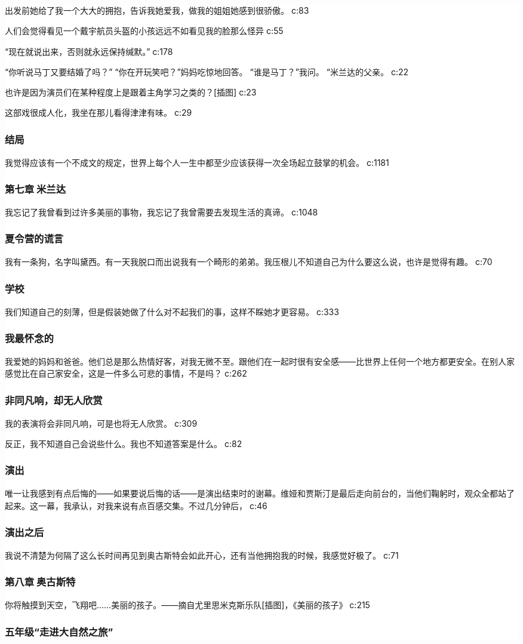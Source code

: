 出发前她给了我一个大大的拥抱，告诉我她爱我，做我的姐姐她感到很骄傲。 c:83

人们会觉得看见一个戴宇航员头盔的小孩远远不如看见我的脸那么怪异 c:55

“现在就说出来，否则就永远保持缄默。” c:178

“你听说马丁又要结婚了吗？”
“你在开玩笑吧？”妈妈吃惊地回答。
“谁是马丁？”我问。
“米兰达的父亲。 c:22

也许是因为演员们在某种程度上是跟着主角学习之类的？[插图] c:23

这部戏很成人化，我坐在那儿看得津津有味。 c:29

### 结局

我觉得应该有一个不成文的规定，世界上每个人一生中都至少应该获得一次全场起立鼓掌的机会。
 c:1181

### 第七章 米兰达

我忘记了我曾看到过许多美丽的事物，我忘记了我曾需要去发现生活的真谛。 c:1048

### 夏令营的谎言

我有一条狗，名字叫黛西。有一天我脱口而出说我有一个畸形的弟弟。我压根儿不知道自己为什么要这么说，也许是觉得有趣。 c:70

### 学校

我们知道自己的刻薄，但是假装她做了什么对不起我们的事，这样不睬她才更容易。 c:333

### 我最怀念的

我爱她的妈妈和爸爸。他们总是那么热情好客，对我无微不至。跟他们在一起时很有安全感——比世界上任何一个地方都更安全。在别人家感觉比在自己家安全，这是一件多么可悲的事情，不是吗？ c:262

### 非同凡响，却无人欣赏

我的表演将会非同凡响，可是也将无人欣赏。 c:309

反正，我不知道自己会说些什么。我也不知道答案是什么。 c:82

### 演出

唯一让我感到有点后悔的——如果要说后悔的话——是演出结束时的谢幕。维娅和贾斯汀是最后走向前台的，当他们鞠躬时，观众全都站了起来。这一幕，我承认，对我来说有点百感交集。不过几分钟后， c:46

### 演出之后

我说不清楚为何隔了这么长时间再见到奥古斯特会如此开心，还有当他拥抱我的时候，我感觉好极了。 c:71

### 第八章 奥古斯特

你将触摸到天空，飞翔吧……美丽的孩子。——摘自尤里思米克斯乐队[插图]，《美丽的孩子》 c:215

### 五年级“走进大自然之旅”

